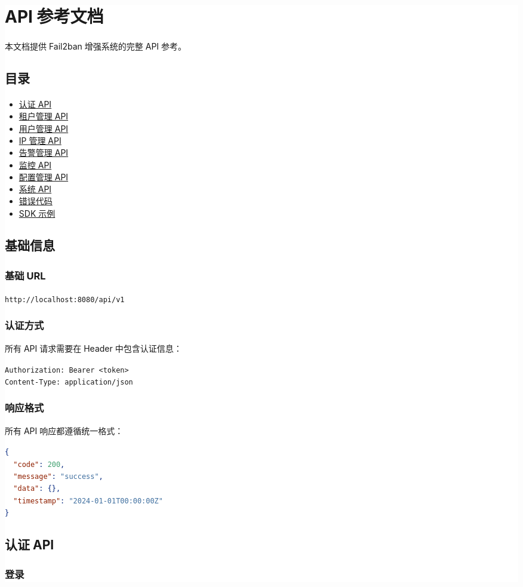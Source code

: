 # API 参考文档

本文档提供 Fail2ban 增强系统的完整 API 参考。

## 目录

- [认证 API](#认证-api)
- [租户管理 API](#租户管理-api)
- [用户管理 API](#用户管理-api)
- [IP 管理 API](#ip-管理-api)
- [告警管理 API](#告警管理-api)
- [监控 API](#监控-api)
- [配置管理 API](#配置管理-api)
- [系统 API](#系统-api)
- [错误代码](#错误代码)
- [SDK 示例](#sdk-示例)

## 基础信息

### 基础 URL

```
http://localhost:8080/api/v1
```

### 认证方式

所有 API 请求需要在 Header 中包含认证信息：

```http
Authorization: Bearer <token>
Content-Type: application/json
```

### 响应格式

所有 API 响应都遵循统一格式：

```json
{
  "code": 200,
  "message": "success",
  "data": {},
  "timestamp": "2024-01-01T00:00:00Z"
}
```

## 认证 API

### 登录
